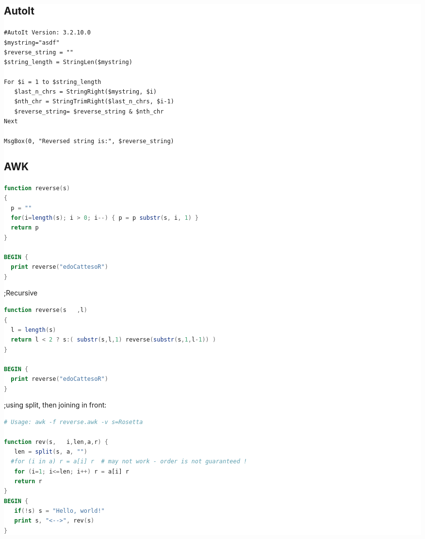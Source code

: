 

## AutoIt


```AutoIt
#AutoIt Version: 3.2.10.0
$mystring="asdf"
$reverse_string = ""
$string_length = StringLen($mystring)

For $i = 1 to $string_length
   $last_n_chrs = StringRight($mystring, $i)
   $nth_chr = StringTrimRight($last_n_chrs, $i-1)
   $reverse_string= $reverse_string & $nth_chr
Next

MsgBox(0, "Reversed string is:", $reverse_string)
```



## AWK


```awk
function reverse(s)
{
  p = ""
  for(i=length(s); i > 0; i--) { p = p substr(s, i, 1) }
  return p
}

BEGIN {
  print reverse("edoCattesoR")
}
```


;Recursive

```awk
function reverse(s   ,l)
{
  l = length(s)
  return l < 2 ? s:( substr(s,l,1) reverse(substr(s,1,l-1)) )
}

BEGIN {
  print reverse("edoCattesoR")
}
```


;using split, then joining in front:

```awk
# Usage: awk -f reverse.awk -v s=Rosetta

function rev(s,   i,len,a,r) {
   len = split(s, a, "")
  #for (i in a) r = a[i] r	# may not work - order is not guaranteed !
   for (i=1; i<=len; i++) r = a[i] r
   return r
}
BEGIN {
   if(!s) s = "Hello, world!"
   print s, "<-->", rev(s)
}
```